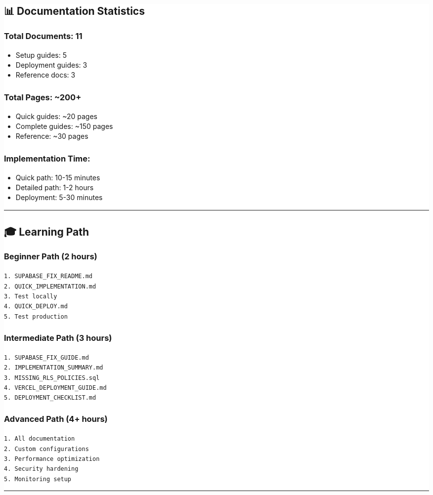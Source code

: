 ## 📊 Documentation Statistics

### Total Documents: 11
- Setup guides: 5
- Deployment guides: 3
- Reference docs: 3

### Total Pages: ~200+
- Quick guides: ~20 pages
- Complete guides: ~150 pages
- Reference: ~30 pages

### Implementation Time:
- Quick path: 10-15 minutes
- Detailed path: 1-2 hours
- Deployment: 5-30 minutes

---

## 🎓 Learning Path

### Beginner Path (2 hours)
```
1. SUPABASE_FIX_README.md
2. QUICK_IMPLEMENTATION.md
3. Test locally
4. QUICK_DEPLOY.md
5. Test production
```

### Intermediate Path (3 hours)
```
1. SUPABASE_FIX_GUIDE.md
2. IMPLEMENTATION_SUMMARY.md
3. MISSING_RLS_POLICIES.sql
4. VERCEL_DEPLOYMENT_GUIDE.md
5. DEPLOYMENT_CHECKLIST.md
```

### Advanced Path (4+ hours)
```
1. All documentation
2. Custom configurations
3. Performance optimization
4. Security hardening
5. Monitoring setup
```

---
